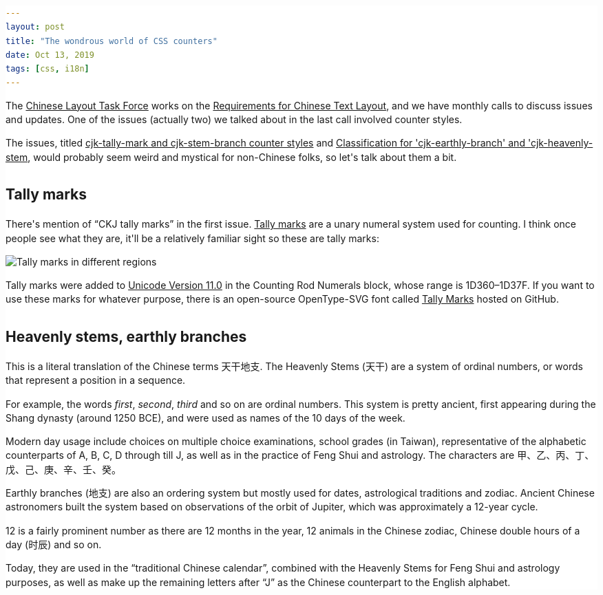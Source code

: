 ```yaml
---
layout: post
title: "The wondrous world of CSS counters"
date: Oct 13, 2019
tags: [css, i18n]
---
```

The [Chinese Layout Task Force](https://w3c.github.io/clreq/homepage/) works on the [Requirements for Chinese Text Layout](https://w3c.github.io/clreq/), and we have monthly calls to discuss issues and updates. One of the issues (actually two) we talked about in the last call involved counter styles.

The issues, titled [cjk-tally-mark and cjk-stem-branch counter styles](https://github.com/w3c/clreq/issues/228) and [Classification for 'cjk-earthly-branch' and 'cjk-heavenly-stem](https://github.com/w3c/clreq/issues/229), would probably seem weird and mystical for non-Chinese folks, so let's talk about them a bit.

## Tally marks

There's mention of “CKJ tally marks” in the first issue. [Tally marks](https://en.wikipedia.org/wiki/Tally_marks) are a unary numeral system used for counting. I think once people see what they are, it'll be a relatively familiar sight so these are tally marks:

<img srcset="{{ site.url }}/assets/images/posts/css-counters/tally-480.jpg 480w, {{ site.url }}/assets/images/posts/css-counters/tally-640.jpg 640w, {{ site.url }}/assets/images/posts/css-counters/tally-960.jpg 960w, {{ site.url }}/assets/images/posts/css-counters/tally-1280.jpg 1280w" sizes="(max-width: 400px) 100vw, (max-width: 960px) 75vw, 640px" src="{{ site.url }}/assets/images/posts/css-counters/tally-640.jpg" alt="Tally marks in different regions">

Tally marks were added to [Unicode Version 11.0](https://unicode.org/versions/Unicode11.0.0/) in the Counting Rod Numerals block, whose range is 1D360–1D37F. If you want to use these marks for whatever purpose, there is an open-source OpenType-SVG font called [Tally Marks](https://github.com/adobe-fonts/tally-marks/) hosted on GitHub.

## Heavenly stems, earthly branches

This is a literal translation of the Chinese terms 天干地支. The Heavenly Stems (天干) are a system of ordinal numbers, or words that represent a position in a sequence.

For example, the words *first*, *second*, *third* and so on are ordinal numbers. This system is pretty ancient, first appearing during the Shang dynasty (around 1250 BCE), and were used as names of the 10 days of the week.

Modern day usage include choices on multiple choice examinations, school grades (in Taiwan), representative of the alphabetic counterparts of A, B, C, D through till J, as well as in the practice of Feng Shui and astrology. The characters are 甲、乙、丙、丁、戊、己、庚、辛、壬、癸。

Earthly branches (地支) are also an ordering system but mostly used for dates, astrological traditions and zodiac. Ancient Chinese astronomers built the system based on observations of the orbit of Jupiter, which was approximately a 12-year cycle.

12 is a fairly prominent number as there are 12 months in the year, 12 animals in the Chinese zodiac, Chinese double hours of a day (时辰) and so on.

Today, they are used in the “traditional Chinese calendar”, combined with the Heavenly Stems for Feng Shui and astrology purposes, as well as make up the remaining letters after “J” as the Chinese counterpart to the English alphabet.
